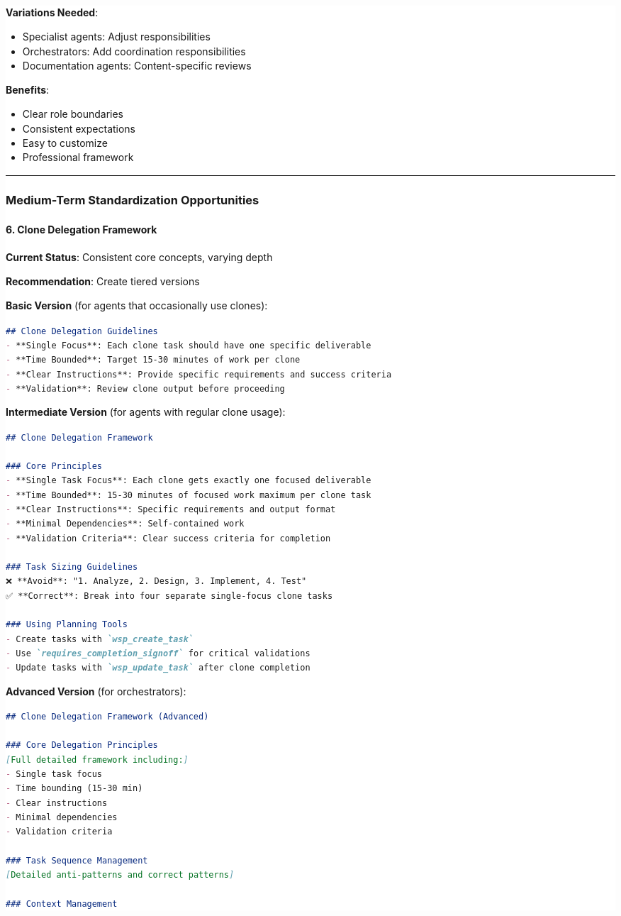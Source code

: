 **Variations Needed**:
- Specialist agents: Adjust responsibilities
- Orchestrators: Add coordination responsibilities
- Documentation agents: Content-specific reviews

**Benefits**:
- Clear role boundaries
- Consistent expectations
- Easy to customize
- Professional framework

---

### Medium-Term Standardization Opportunities

#### 6. Clone Delegation Framework

**Current Status**: Consistent core concepts, varying depth

**Recommendation**: Create tiered versions

**Basic Version** (for agents that occasionally use clones):
```markdown
## Clone Delegation Guidelines
- **Single Focus**: Each clone task should have one specific deliverable
- **Time Bounded**: Target 15-30 minutes of work per clone
- **Clear Instructions**: Provide specific requirements and success criteria
- **Validation**: Review clone output before proceeding
```

**Intermediate Version** (for agents with regular clone usage):
```markdown
## Clone Delegation Framework

### Core Principles
- **Single Task Focus**: Each clone gets exactly one focused deliverable
- **Time Bounded**: 15-30 minutes of focused work maximum per clone task
- **Clear Instructions**: Specific requirements and output format
- **Minimal Dependencies**: Self-contained work
- **Validation Criteria**: Clear success criteria for completion

### Task Sizing Guidelines
❌ **Avoid**: "1. Analyze, 2. Design, 3. Implement, 4. Test"
✅ **Correct**: Break into four separate single-focus clone tasks

### Using Planning Tools
- Create tasks with `wsp_create_task`
- Use `requires_completion_signoff` for critical validations
- Update tasks with `wsp_update_task` after clone completion
```

**Advanced Version** (for orchestrators):
```markdown
## Clone Delegation Framework (Advanced)

### Core Delegation Principles
[Full detailed framework including:]
- Single task focus
- Time bounding (15-30 min)
- Clear instructions
- Minimal dependencies
- Validation criteria

### Task Sequence Management
[Detailed anti-patterns and correct patterns]

### Context Management
```